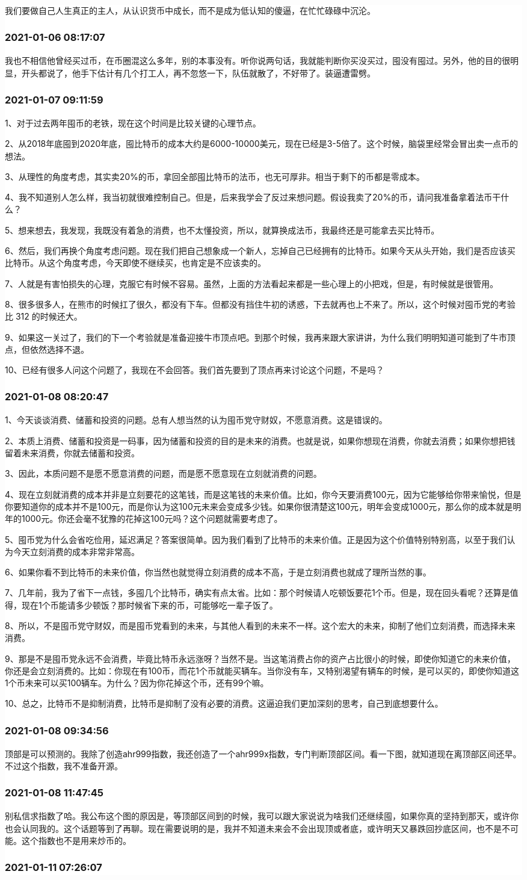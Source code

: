 我们要做自己人生真正的主人，从认识货币中成长，而不是成为低认知的傻逼，在忙忙碌碌中沉沦。
### 2021-01-06 08:17:07

我也不相信他曾经买过币，在币圈混这么多年，别的本事没有。听你说两句话，我就能判断你买没买过，囤没有囤过。另外，他的目的很明显，开头都说了，他手下估计有几个打工人，再不忽悠一下，队伍就散了，不好带了。装逼遭雷劈。
### 2021-01-07 09:11:59

1、对于过去两年囤币的老铁，现在这个时间是比较关键的心理节点。

2、从2018年底囤到2020年底，囤比特币的成本大约是6000-10000美元，现在已经是3-5倍了。这个时候，脑袋里经常会冒出卖一点币的想法。

3、从理性的角度考虑，其实卖20%的币，拿回全部囤比特币的法币，也无可厚非。相当于剩下的币都是零成本。

4、我不知道别人怎么样，我当初就很难控制自己。但是，后来我学会了反过来想问题。假设我卖了20%的币，请问我准备拿着法币干什么？

5、想来想去，我发现，我既没有着急的消费，也不太懂投资，所以，就算换成法币，我最终还是可能拿去买比特币。

6、然后，我们再换个角度考虑问题。现在我们把自己想象成一个新人，忘掉自己已经拥有的比特币。如果今天从头开始，我们是否应该买比特币。从这个角度考虑，今天即使不继续买，也肯定是不应该卖的。

7、人就是有害怕损失的心理，克服它有时候不容易。虽然，上面的方法看起来都是一些心理上的小把戏，但是，有时候就是很管用。

8、很多很多人，在熊市的时候扛了很久，都没有下车。但都没有挡住牛初的诱惑，下去就再也上不来了。所以，这个时候对囤币党的考验比 312 的时候还大。

9、如果这一关过了，我们的下一个考验就是准备迎接牛市顶点吧。到那个时候，我再来跟大家讲讲，为什么我们明明知道可能到了牛市顶点，但依然选择不退。

10、已经有很多人问这个问题了，我现在不会回答。我们首先要到了顶点再来讨论这个问题，不是吗？


### 2021-01-08 08:20:47

1、今天谈谈消费、储蓄和投资的问题。总有人想当然的认为囤币党守财奴，不愿意消费。这是错误的。

2、本质上消费、储蓄和投资是一码事，因为储蓄和投资的目的是未来的消费。也就是说，如果你想现在消费，你就去消费；如果你想把钱留着未来消费，你就去储蓄和投资。

3、因此，本质问题不是愿不愿意消费的问题，而是愿不愿意现在立刻就消费的问题。

4、现在立刻就消费的成本并非是立刻要花的这笔钱，而是这笔钱的未来价值。比如，你今天要消费100元，因为它能够给你带来愉悦，但是你要知道你的成本并不是100元，而是你认为这100元未来会变成多少钱。如果你很清楚这100元，明年会变成1000元，那么你的成本就是明年的1000元。你还会毫不犹豫的花掉这100元吗？这个问题就需要考虑了。

5、囤币党为什么会省吃俭用，延迟满足？答案很简单。因为我们看到了比特币的未来价值。正是因为这个价值特别特别高，以至于我们认为今天立刻消费的成本非常非常高。

6、如果你看不到比特币的未来价值，你当然也就觉得立刻消费的成本不高，于是立刻消费也就成了理所当然的事。

7、几年前，我为了省下一点钱，多囤几个比特币，确实有点太省。比如：那个时候请人吃顿饭要花1个币。但是，现在回头看呢？还算是值得，现在1个币能请多少顿饭？那时候省下来的币，可能够吃一辈子饭了。

8、所以，不是囤币党守财奴，而是囤币党看到的未来，与其他人看到的未来不一样。这个宏大的未来，抑制了他们立刻消费，而选择未来消费。

9、那是不是囤币党永远不会消费，毕竟比特币永远涨呀？当然不是。当这笔消费占你的资产占比很小的时候，即使你知道它的未来价值，你还是会立刻消费的。比如：你现在有100币，而花1个币就能买辆车。当你没有车，又特别渴望有辆车的时候，是可以买的，即使你知道这1个币未来可以买100辆车。为什么？因为你花掉这个币，还有99个嘛。

10、总之，比特币不是抑制消费，比特币是抑制了没有必要的消费。这逼迫我们更加深刻的思考，自己到底想要什么。
### 2021-01-08 09:34:56

顶部是可以预测的。我除了创造ahr999指数，我还创造了一个ahr999x指数，专门判断顶部区间。看一下图，就知道现在离顶部区间还早。不过这个指数，我不准备开源。
### 2021-01-08 11:47:45

别私信求指数了哈。我公布这个图的原因是，等顶部区间到的时候，我可以跟大家说说为啥我们还继续囤，如果你真的坚持到那天，或许你也会认同我的。这个话题等到了再聊。现在需要说明的是，我并不知道未来会不会出现顶或者底，或许明天又暴跌回抄底区间，也不是不可能。这个指数也不是用来炒币的。
### 2021-01-11 07:26:07
